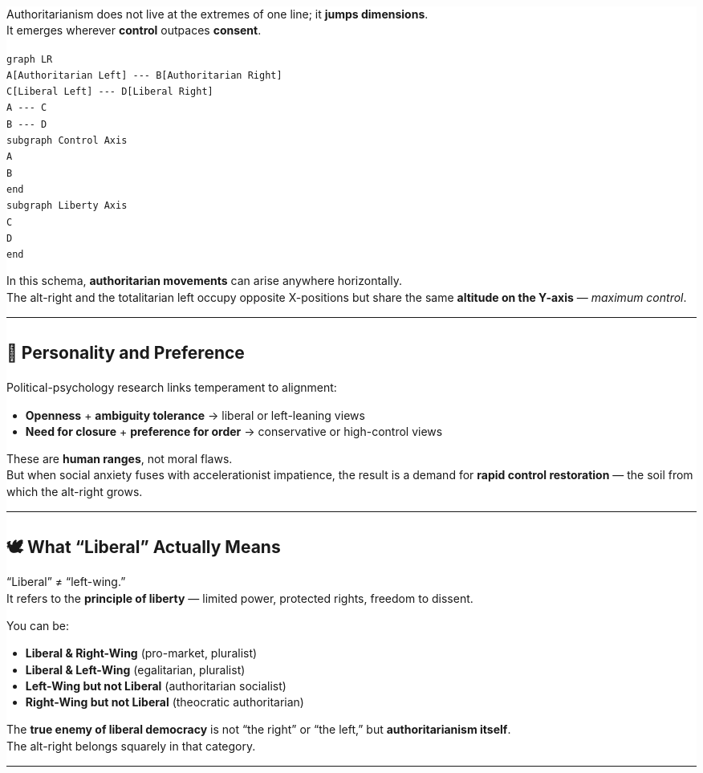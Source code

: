 Authoritarianism does not live at the extremes of one line; it **jumps dimensions**.  
It emerges wherever **control** outpaces **consent**.  

```mermaid
graph LR
A[Authoritarian Left] --- B[Authoritarian Right]
C[Liberal Left] --- D[Liberal Right]
A --- C
B --- D
subgraph Control Axis
A
B
end
subgraph Liberty Axis
C
D
end
```

In this schema, **authoritarian movements** can arise anywhere horizontally.  
The alt-right and the totalitarian left occupy opposite X-positions but share the same **altitude on the Y-axis** — *maximum control*.  

---

## 🧠 Personality and Preference  

Political-psychology research links temperament to alignment:  

- **Openness** + **ambiguity tolerance** → liberal or left-leaning views  
- **Need for closure** + **preference for order** → conservative or high-control views  

These are **human ranges**, not moral flaws.  
But when social anxiety fuses with accelerationist impatience, the result is a demand for **rapid control restoration** — the soil from which the alt-right grows.  

---

## 🕊️ What “Liberal” Actually Means  

“Liberal” ≠ “left-wing.”  
It refers to the **principle of liberty** — limited power, protected rights, freedom to dissent.  

You can be:  
- **Liberal & Right-Wing** (pro-market, pluralist)  
- **Liberal & Left-Wing** (egalitarian, pluralist)  
- **Left-Wing but not Liberal** (authoritarian socialist)  
- **Right-Wing but not Liberal** (theocratic authoritarian)  

The **true enemy of liberal democracy** is not “the right” or “the left,” but **authoritarianism itself**.  
The alt-right belongs squarely in that category.  

---
